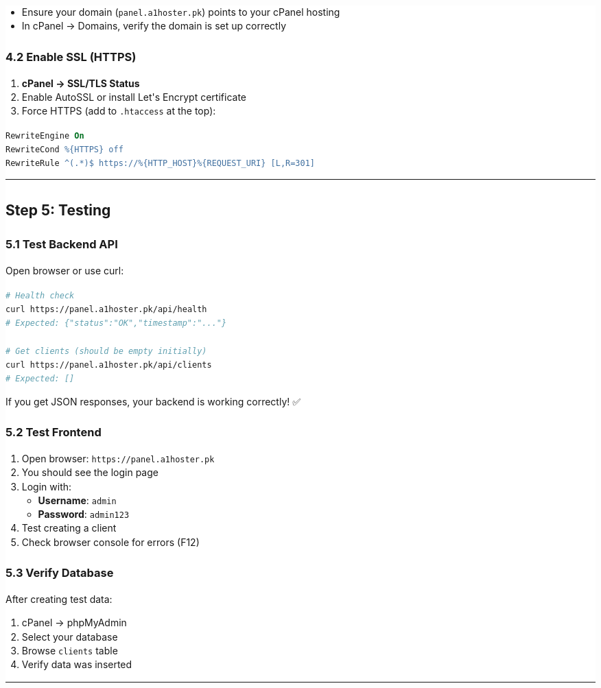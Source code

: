 - Ensure your domain (`panel.a1hoster.pk`) points to your cPanel hosting
- In cPanel → Domains, verify the domain is set up correctly

### 4.2 Enable SSL (HTTPS)

1. **cPanel → SSL/TLS Status**
2. Enable AutoSSL or install Let's Encrypt certificate
3. Force HTTPS (add to `.htaccess` at the top):

```apache
RewriteEngine On
RewriteCond %{HTTPS} off
RewriteRule ^(.*)$ https://%{HTTP_HOST}%{REQUEST_URI} [L,R=301]
```

---

## Step 5: Testing

### 5.1 Test Backend API

Open browser or use curl:

```bash
# Health check
curl https://panel.a1hoster.pk/api/health
# Expected: {"status":"OK","timestamp":"..."}

# Get clients (should be empty initially)
curl https://panel.a1hoster.pk/api/clients
# Expected: []
```

If you get JSON responses, your backend is working correctly! ✅

### 5.2 Test Frontend

1. Open browser: `https://panel.a1hoster.pk`
2. You should see the login page
3. Login with:
   - **Username**: `admin`
   - **Password**: `admin123`
4. Test creating a client
5. Check browser console for errors (F12)

### 5.3 Verify Database

After creating test data:
1. cPanel → phpMyAdmin
2. Select your database
3. Browse `clients` table
4. Verify data was inserted

---
